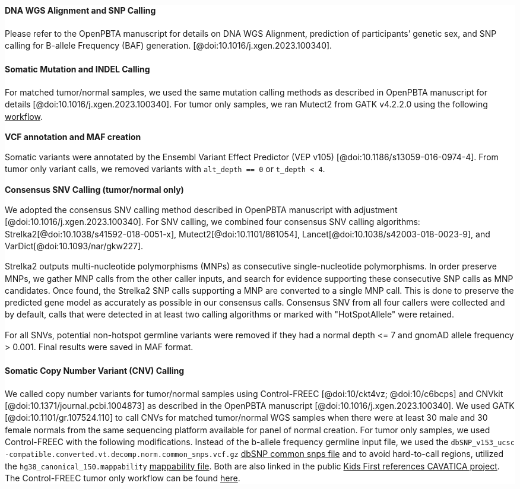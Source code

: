 #### DNA WGS Alignment and SNP Calling
Please refer to the OpenPBTA manuscript for details on DNA WGS Alignment, prediction of participants’ genetic sex, and SNP calling for B-allele Frequency (BAF) generation. [@doi:10.1016/j.xgen.2023.100340].

#### Somatic Mutation and INDEL Calling
For matched tumor/normal samples, we used the same mutation calling methods as described in OpenPBTA manuscript for details [@doi:10.1016/j.xgen.2023.100340].
For tumor only samples, we ran Mutect2 from GATK v4.2.2.0 using the following [workflow](https://github.com/kids-first/kf-tumor-workflow/tree/v0.3.0-beta).

**VCF annotation and MAF creation**

Somatic variants were annotated by the Ensembl Variant Effect Predictor (VEP v105) [@doi:10.1186/s13059-016-0974-4].
From tumor only variant calls, we removed variants with `alt_depth == 0` or `t_depth < 4`.

**Consensus SNV Calling (tumor/normal only)**

We adopted the consensus SNV calling method described in OpenPBTA manuscript with adjustment [@doi:10.1016/j.xgen.2023.100340]. 
For SNV calling, we combined four consensus SNV calling algorithms: Strelka2[@doi:10.1038/s41592-018-0051-x], Mutect2[@doi:10.1101/861054], Lancet[@doi:10.1038/s42003-018-0023-9], and VarDict[@doi:10.1093/nar/gkw227].

Strelka2 outputs multi-nucleotide polymorphisms (MNPs) as consecutive single-nucleotide polymorphisms.
In order preserve MNPs, we gather MNP calls from the other caller inputs, and search for evidence supporting these consecutive SNP calls as MNP candidates.
Once found, the Strelka2 SNP calls supporting a MNP are converted to a single MNP call.
This is done to preserve the predicted gene model as accurately as possible in our consensus calls.
Consensus SNV from all four callers were collected and by default, calls that were detected in at least two calling algorithms or marked with "HotSpotAllele" were retained. 

For all SNVs, potential non-hotspot germline variants were removed if they had a normal depth <= 7 and gnomAD allele frequency > 0.001.
Final results were saved in MAF format.

#### Somatic Copy Number Variant (CNV) Calling
We called copy number variants for tumor/normal samples using Control-FREEC [@doi:10/ckt4vz; @doi:10/c6bcps] and CNVkit [@doi:10.1371/journal.pcbi.1004873] as described in the OpenPBTA manuscript [@doi:10.1016/j.xgen.2023.100340].
We used GATK [@doi:10.1101/gr.107524.110] to call CNVs for matched tumor/normal WGS samples when there were at least 30 male and 30 female normals from the same sequencing platform available for panel of normal creation.
For tumor only samples, we used Control-FREEC with the following modifications.
Instead of the b-allele frequency germline input file, we used the `dbSNP_v153_ucsc-compatible.converted.vt.decomp.norm.common_snps.vcf.gz` [dbSNP common snps file](https://kids-first-seq-data.s3.amazonaws.com/pipeline_references/dbSNP_v153_ucsc-compatible.converted.vt.decomp.norm.common_snps.vcf.gz) and to avoid hard-to-call regions, utilized the `hg38_canonical_150.mappability` [mappability file](https://s3.amazonaws.com/kids-first-seq-data/pipeline_references/hg38_canonical_150.mappability).
Both are also linked in the public [Kids First references CAVATICA project](https://cavatica.sbgenomics.com/u/kfdrc-harmonization/kf-references).
The Control-FREEC tumor only workflow can be found [here](https://github.com/kids-first/kf-tumor-workflow/blob/v0.3.0-beta/workflows/kfdrc_controlfreec_tumor_only_wf.cwl).
